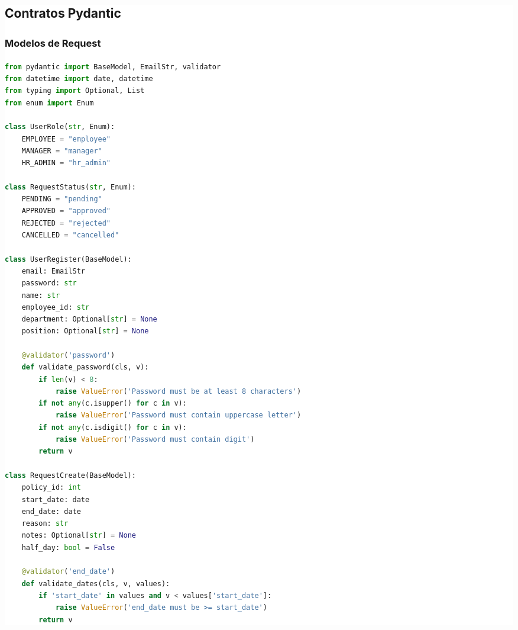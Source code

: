 ## Contratos Pydantic

### Modelos de Request
```python
from pydantic import BaseModel, EmailStr, validator
from datetime import date, datetime
from typing import Optional, List
from enum import Enum

class UserRole(str, Enum):
    EMPLOYEE = "employee"
    MANAGER = "manager"
    HR_ADMIN = "hr_admin"

class RequestStatus(str, Enum):
    PENDING = "pending"
    APPROVED = "approved"
    REJECTED = "rejected"
    CANCELLED = "cancelled"

class UserRegister(BaseModel):
    email: EmailStr
    password: str
    name: str
    employee_id: str
    department: Optional[str] = None
    position: Optional[str] = None
    
    @validator('password')
    def validate_password(cls, v):
        if len(v) < 8:
            raise ValueError('Password must be at least 8 characters')
        if not any(c.isupper() for c in v):
            raise ValueError('Password must contain uppercase letter')
        if not any(c.isdigit() for c in v):
            raise ValueError('Password must contain digit')
        return v

class RequestCreate(BaseModel):
    policy_id: int
    start_date: date
    end_date: date
    reason: str
    notes: Optional[str] = None
    half_day: bool = False
    
    @validator('end_date')
    def validate_dates(cls, v, values):
        if 'start_date' in values and v < values['start_date']:
            raise ValueError('end_date must be >= start_date')
        return v
```
